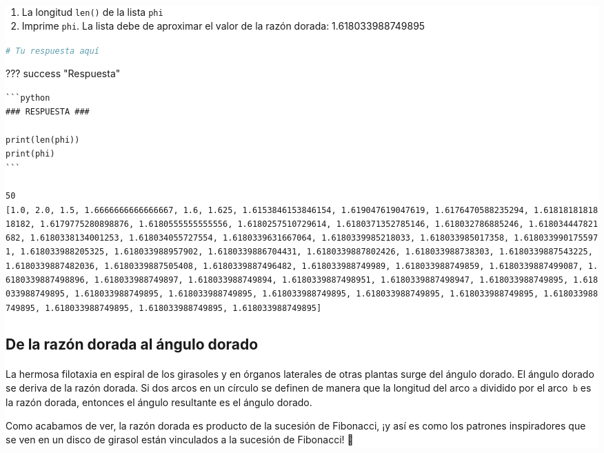 1. La longitud `len()` de la lista `phi`
2. Imprime `phi`. La lista debe de aproximar el valor de la razón dorada: 1.618033988749895


```python
# Tu respuesta aquí


```

??? success "Respuesta"

    ```python
    ### RESPUESTA ###

    print(len(phi))
    print(phi)
    ```

    50  
    [1.0, 2.0, 1.5, 1.6666666666666667, 1.6, 1.625, 1.6153846153846154, 1.619047619047619, 1.6176470588235294, 1.6181818181818182, 1.6179775280898876, 1.6180555555555556, 1.6180257510729614, 1.6180371352785146, 1.618032786885246, 1.618034447821682, 1.6180338134001253, 1.618034055727554, 1.6180339631667064, 1.6180339985218033, 1.618033985017358, 1.6180339901755971, 1.618033988205325, 1.618033988957902, 1.6180339886704431, 1.6180339887802426, 1.618033988738303, 1.6180339887543225, 1.6180339887482036, 1.6180339887505408, 1.6180339887496482, 1.618033988749989, 1.618033988749859, 1.6180339887499087, 1.6180339887498896, 1.618033988749897, 1.618033988749894, 1.6180339887498951, 1.6180339887498947, 1.618033988749895, 1.618033988749895, 1.618033988749895, 1.618033988749895, 1.618033988749895, 1.618033988749895, 1.618033988749895, 1.618033988749895, 1.618033988749895, 1.618033988749895, 1.618033988749895]


## De la razón dorada al ángulo dorado

La hermosa filotaxia en espiral de los girasoles y en órganos laterales de otras plantas surge del ángulo dorado. El ángulo dorado se deriva de la razón dorada. Si dos arcos en un círculo se definen de manera que la longitud del arco `a` dividido por el arco` b` es la razón dorada, entonces el ángulo resultante es el ángulo dorado. 

Como acabamos de ver, la razón dorada es producto de la sucesión de Fibonacci, ¡y así es como los patrones inspiradores que se ven en un disco de girasol están vinculados a la sucesión de Fibonacci! 🌻
